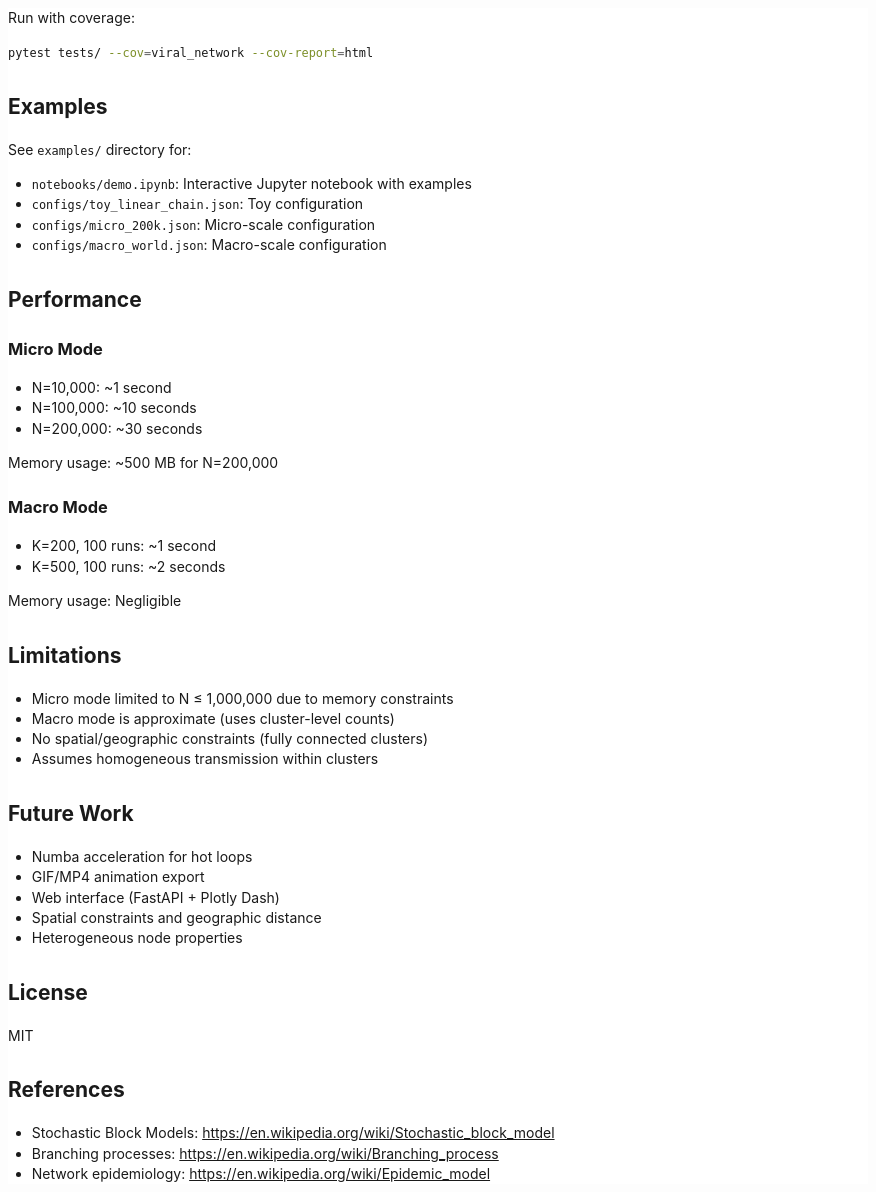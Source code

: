 Run with coverage:

```bash
pytest tests/ --cov=viral_network --cov-report=html
```

## Examples

See `examples/` directory for:

- `notebooks/demo.ipynb`: Interactive Jupyter notebook with examples
- `configs/toy_linear_chain.json`: Toy configuration
- `configs/micro_200k.json`: Micro-scale configuration
- `configs/macro_world.json`: Macro-scale configuration

## Performance

### Micro Mode

- N=10,000: ~1 second
- N=100,000: ~10 seconds
- N=200,000: ~30 seconds

Memory usage: ~500 MB for N=200,000

### Macro Mode

- K=200, 100 runs: ~1 second
- K=500, 100 runs: ~2 seconds

Memory usage: Negligible

## Limitations

- Micro mode limited to N ≤ 1,000,000 due to memory constraints
- Macro mode is approximate (uses cluster-level counts)
- No spatial/geographic constraints (fully connected clusters)
- Assumes homogeneous transmission within clusters

## Future Work

- Numba acceleration for hot loops
- GIF/MP4 animation export
- Web interface (FastAPI + Plotly Dash)
- Spatial constraints and geographic distance
- Heterogeneous node properties

## License

MIT

## References

- Stochastic Block Models: https://en.wikipedia.org/wiki/Stochastic_block_model
- Branching processes: https://en.wikipedia.org/wiki/Branching_process
- Network epidemiology: https://en.wikipedia.org/wiki/Epidemic_model